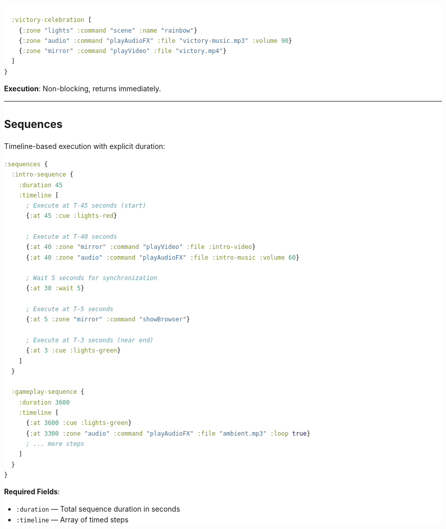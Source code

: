 ```clojure
  
  :victory-celebration [
    {:zone "lights" :command "scene" :name "rainbow"}
    {:zone "audio" :command "playAudioFX" :file "victory-music.mp3" :volume 90}
    {:zone "mirror" :command "playVideo" :file "victory.mp4"}
  ]
}
```

**Execution**: Non-blocking, returns immediately.

---

## Sequences

Timeline-based execution with explicit duration:

```clojure
:sequences {
  :intro-sequence {
    :duration 45
    :timeline [
      ; Execute at T-45 seconds (start)
      {:at 45 :cue :lights-red}
      
      ; Execute at T-40 seconds
      {:at 40 :zone "mirror" :command "playVideo" :file :intro-video}
      {:at 40 :zone "audio" :command "playAudioFX" :file :intro-music :volume 60}
      
      ; Wait 5 seconds for synchronization
      {:at 30 :wait 5}
      
      ; Execute at T-5 seconds
      {:at 5 :zone "mirror" :command "showBrowser"}
      
      ; Execute at T-3 seconds (near end)
      {:at 3 :cue :lights-green}
    ]
  }
  
  :gameplay-sequence {
    :duration 3600
    :timeline [
      {:at 3600 :cue :lights-green}
      {:at 3300 :zone "audio" :command "playAudioFX" :file "ambient.mp3" :loop true}
      ; ... more steps
    ]
  }
}
```

**Required Fields**:
- `:duration` — Total sequence duration in seconds
- `:timeline` — Array of timed steps
